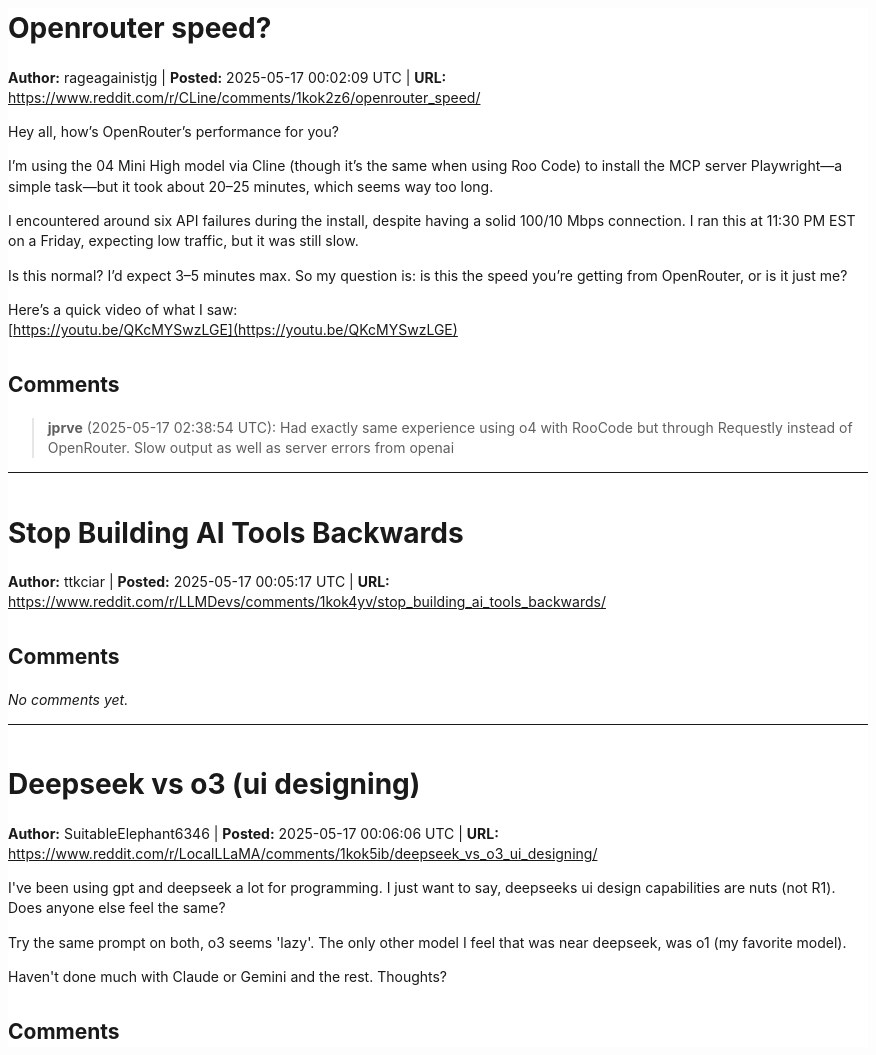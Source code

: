 # Openrouter speed?
**Author:** rageagainistjg | **Posted:** 2025-05-17 00:02:09 UTC | **URL:** https://www.reddit.com/r/CLine/comments/1kok2z6/openrouter_speed/

Hey all, how’s OpenRouter’s performance for you?  
  
I’m using the 04 Mini High model via Cline (though it’s the same when using Roo Code) to install the MCP server Playwright—a simple task—but it took about 20–25 minutes, which seems way too long.  
  
I encountered around six API failures during the install, despite having a solid 100/10 Mbps connection. I ran this at 11:30 PM EST on a Friday, expecting low traffic, but it was still slow.  
  
Is this normal? I’d expect 3–5 minutes max. So my question is: is this the speed you’re getting from OpenRouter, or is it just me?  
  
Here’s a quick video of what I saw:  
[https://youtu.be/QKcMYSwzLGE](https://youtu.be/QKcMYSwzLGE)

## Comments

> **jprve** (2025-05-17 02:38:54 UTC):
> Had exactly same experience using o4 with RooCode but through Requestly instead of OpenRouter. Slow output as well as server errors from openai


---

# Stop Building AI Tools Backwards
**Author:** ttkciar | **Posted:** 2025-05-17 00:05:17 UTC | **URL:** https://www.reddit.com/r/LLMDevs/comments/1kok4yv/stop_building_ai_tools_backwards/

## Comments

*No comments yet.*


---

# Deepseek vs o3 (ui designing)
**Author:** SuitableElephant6346 | **Posted:** 2025-05-17 00:06:06 UTC | **URL:** https://www.reddit.com/r/LocalLLaMA/comments/1kok5ib/deepseek_vs_o3_ui_designing/

I've been using gpt and deepseek a lot for programming. I just want to say, deepseeks ui design capabilities are nuts (not R1). Does anyone else feel the same?

Try the same prompt on both, o3 seems 'lazy'. The only other model I feel that was near deepseek, was o1 (my favorite model).

Haven't done much with Claude or Gemini and the rest. Thoughts?

## Comments
